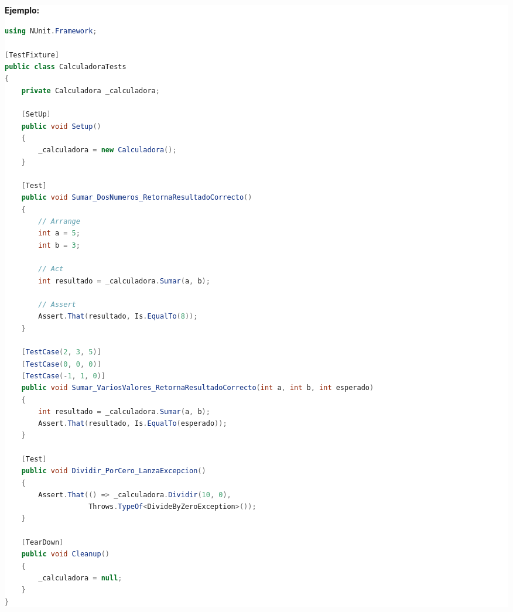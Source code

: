 **Ejemplo:**

```csharp
using NUnit.Framework;

[TestFixture]
public class CalculadoraTests
{
    private Calculadora _calculadora;
    
    [SetUp]
    public void Setup()
    {
        _calculadora = new Calculadora();
    }
    
    [Test]
    public void Sumar_DosNumeros_RetornaResultadoCorrecto()
    {
        // Arrange
        int a = 5;
        int b = 3;
        
        // Act
        int resultado = _calculadora.Sumar(a, b);
        
        // Assert
        Assert.That(resultado, Is.EqualTo(8));
    }
    
    [TestCase(2, 3, 5)]
    [TestCase(0, 0, 0)]
    [TestCase(-1, 1, 0)]
    public void Sumar_VariosValores_RetornaResultadoCorrecto(int a, int b, int esperado)
    {
        int resultado = _calculadora.Sumar(a, b);
        Assert.That(resultado, Is.EqualTo(esperado));
    }
    
    [Test]
    public void Dividir_PorCero_LanzaExcepcion()
    {
        Assert.That(() => _calculadora.Dividir(10, 0), 
                    Throws.TypeOf<DivideByZeroException>());
    }
    
    [TearDown]
    public void Cleanup()
    {
        _calculadora = null;
    }
}
```
